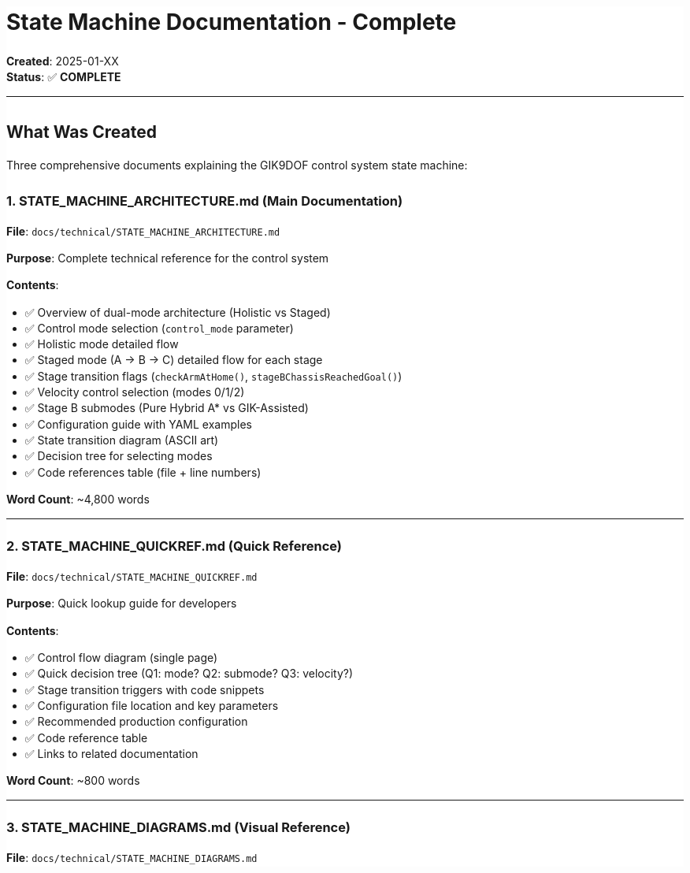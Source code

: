 # State Machine Documentation - Complete

**Created**: 2025-01-XX  
**Status**: ✅ **COMPLETE**

---

## What Was Created

Three comprehensive documents explaining the GIK9DOF control system state machine:

### 1. **STATE_MACHINE_ARCHITECTURE.md** (Main Documentation)
**File**: `docs/technical/STATE_MACHINE_ARCHITECTURE.md`

**Purpose**: Complete technical reference for the control system

**Contents**:
- ✅ Overview of dual-mode architecture (Holistic vs Staged)
- ✅ Control mode selection (`control_mode` parameter)
- ✅ Holistic mode detailed flow
- ✅ Staged mode (A → B → C) detailed flow for each stage
- ✅ Stage transition flags (`checkArmAtHome()`, `stageBChassisReachedGoal()`)
- ✅ Velocity control selection (modes 0/1/2)
- ✅ Stage B submodes (Pure Hybrid A* vs GIK-Assisted)
- ✅ Configuration guide with YAML examples
- ✅ State transition diagram (ASCII art)
- ✅ Decision tree for selecting modes
- ✅ Code references table (file + line numbers)

**Word Count**: ~4,800 words

---

### 2. **STATE_MACHINE_QUICKREF.md** (Quick Reference)
**File**: `docs/technical/STATE_MACHINE_QUICKREF.md`

**Purpose**: Quick lookup guide for developers

**Contents**:
- ✅ Control flow diagram (single page)
- ✅ Quick decision tree (Q1: mode? Q2: submode? Q3: velocity?)
- ✅ Stage transition triggers with code snippets
- ✅ Configuration file location and key parameters
- ✅ Recommended production configuration
- ✅ Code reference table
- ✅ Links to related documentation

**Word Count**: ~800 words

---

### 3. **STATE_MACHINE_DIAGRAMS.md** (Visual Reference)
**File**: `docs/technical/STATE_MACHINE_DIAGRAMS.md`

